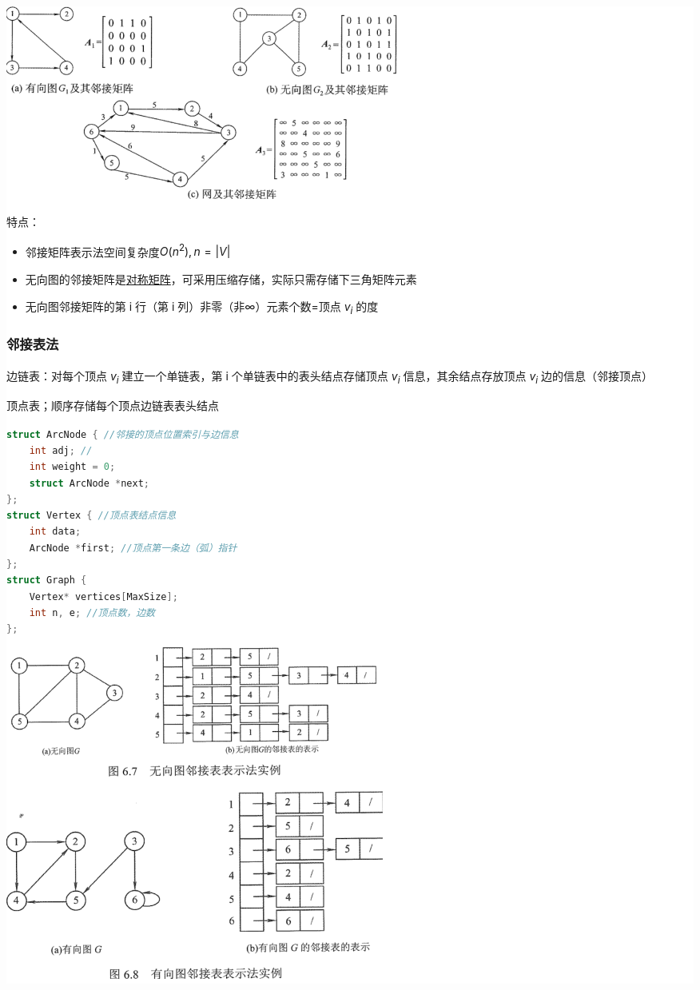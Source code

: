 ![image-20210717024246052](../assets/image-20210717024246052.png)

特点：

- 邻接矩阵表示法空间复杂度$O(n^2), n=|V|$

- 无向图的邻接矩阵是[对称矩阵](data-structure/stack-queue?id=对称矩阵)，可采用压缩存储，实际只需存储下三角矩阵元素
- 无向图邻接矩阵的第 i 行（第 i 列）非零（非$\infty$）元素个数=顶点 $v_i$  的度

### 邻接表法

边链表：对每个顶点 $v_i$ 建立一个单链表，第 i 个单链表中的表头结点存储顶点 $v_i$ 信息，其余结点存放顶点 $v_i$ 边的信息（邻接顶点）

顶点表；顺序存储每个顶点边链表表头结点

```cpp
struct ArcNode { //邻接的顶点位置索引与边信息
	int adj; //
    int weight = 0;
    struct ArcNode *next;
};
struct Vertex { //顶点表结点信息
    int data;
    ArcNode *first; //顶点第一条边（弧）指针
};
struct Graph {
    Vertex* vertices[MaxSize];
    int n, e; //顶点数，边数
};
```

![image-20210717031904337](../assets/image-20210717031904337.png)
